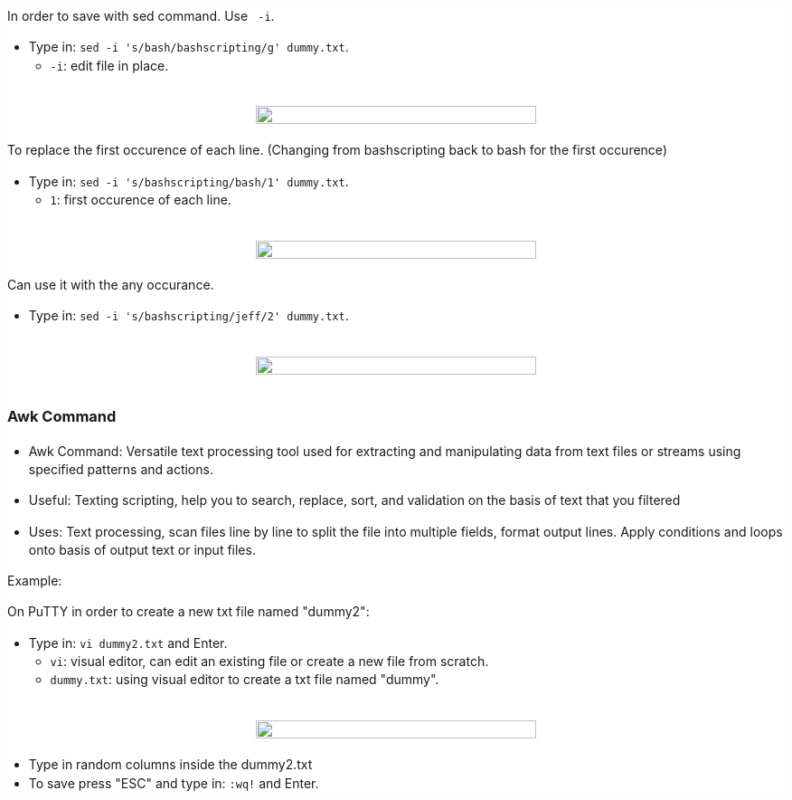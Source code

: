 In order to save with sed command. Use ``` -i```.

- Type in: ```sed -i 's/bash/bashscripting/g' dummy.txt```.
  - ```-i```: edit file in place.
 
<p align="center">
<br/>
<img src="https://i.imgur.com/NWATSk9.png" height="60%" width="60%" alt=""/>
<br />

To replace the first occurence of each line. (Changing from bashscripting back to bash for the first occurence)

- Type in: ```sed -i 's/bashscripting/bash/1' dummy.txt```.
  - ```1```: first occurence of each line.

<p align="center">
<br/>
<img src="https://i.imgur.com/JxTzH8G.png" height="60%" width="60%" alt=""/>
<br />

Can use it with the any occurance.
- Type in: ```sed -i 's/bashscripting/jeff/2' dummy.txt```.

<p align="center">
<br/>
<img src="https://i.imgur.com/x1xFcUw.png" height="60%" width="60%" alt=""/>
<br />


<h2></h2>

<h3>Awk Command</h3>
 
- Awk Command: Versatile text processing tool used for extracting and manipulating data from text files or streams using specified patterns and actions.

- Useful: Texting scripting, help you to search, replace, sort, and validation on the basis of text that you filtered

- Uses: Text processing, scan files line by line to split the file into multiple fields, format output lines. Apply conditions and loops onto basis of output text or input files.

Example:

On PuTTY in order to create a new txt file named "dummy2":

- Type in: ```vi dummy2.txt``` and Enter.
  - ```vi```: visual editor, can edit an existing file or create a new file from scratch.
  - ```dummy.txt```: using visual editor to create a txt file named "dummy".

<p align="center">
<br/>
<img src="https://i.imgur.com/0iHuqAC.png" height="60%" width="60%" alt=""/>
<br />

- Type in random columns inside the dummy2.txt
- To save press "ESC" and type in: ```:wq!``` and Enter.
